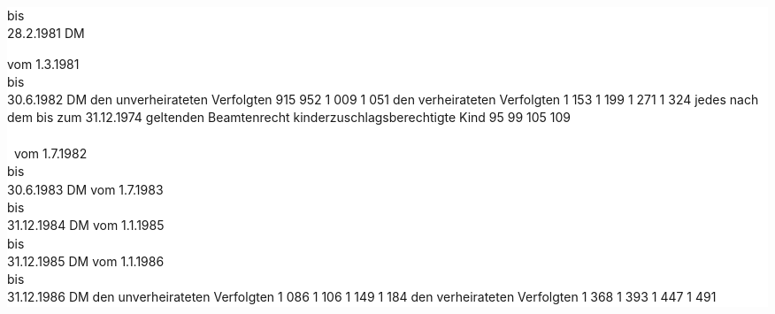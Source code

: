bis<br />
28.2.1981 DM</td>
<td>vom 1.3.1981<br />
bis<br />
30.6.1982 DM</td>
</tr>
<tr class="odd">
<td>den unverheirateten Verfolgten</td>
<td>915</td>
<td>952</td>
<td>1 009</td>
<td>1 051</td>
</tr>
<tr class="even">
<td>den verheirateten Verfolgten</td>
<td>1 153</td>
<td>1 199</td>
<td>1 271</td>
<td>1 324</td>
</tr>
<tr class="odd">
<td>jedes nach dem bis zum 31.12.1974 geltenden Beamtenrecht kinderzuschlagsberechtigte Kind</td>
<td>95</td>
<td>99</td>
<td>105</td>
<td>109</td>
</tr>
<tr class="even">
<td><br />
<br />
</td>
<td></td>
<td></td>
<td></td>
<td></td>
</tr>
<tr class="odd">
<td> </td>
<td>vom 1.7.1982<br />
bis<br />
30.6.1983 DM</td>
<td>vom 1.7.1983<br />
bis<br />
31.12.1984 DM</td>
<td>vom 1.1.1985<br />
bis<br />
31.12.1985 DM</td>
<td>vom 1.1.1986<br />
bis<br />
31.12.1986 DM</td>
</tr>
<tr class="even">
<td>den unverheirateten Verfolgten</td>
<td>1 086</td>
<td>1 106</td>
<td>1 149</td>
<td>1 184</td>
</tr>
<tr class="odd">
<td>den verheirateten Verfolgten</td>
<td>1 368</td>
<td>1 393</td>
<td>1 447</td>
<td>1 491</td>